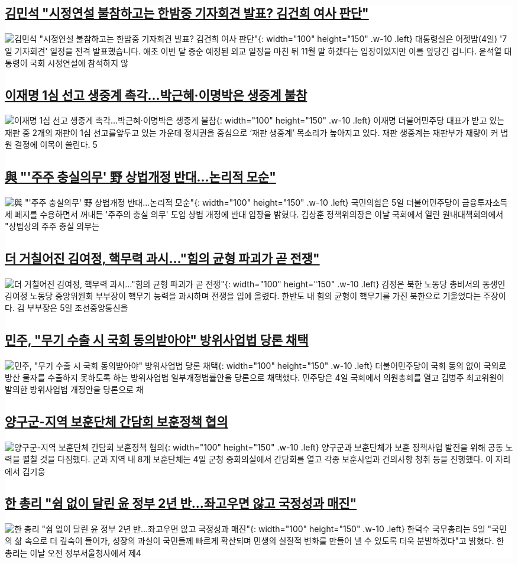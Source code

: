 ## [김민석 "시정연설 불참하고는 한밤중 기자회견 발표? 김건희 여사 판단"](https://n.news.naver.com/mnews/article/437/0000417044)

![김민석 "시정연설 불참하고는 한밤중 기자회견 발표? 김건희 여사 판단"](https://mimgnews.pstatic.net/image/origin/437/2024/11/05/417044.jpg?type=nf220_150){: width="100" height="150" .w-10 .left}
대통령실은 어젯밤(4일) '7일 기자회견' 일정을 전격 발표했습니다. 애초 이번 달 중순 예정된 외교 일정을 마친 뒤 11월 말 하겠다는 입장이었지만 이를 앞당긴 겁니다. 윤석열 대통령이 국회 시정연설에 참석하지 않

## [이재명 1심 선고 생중계 촉각…박근혜·이명박은 생중계 불참](https://n.news.naver.com/mnews/article/016/0002383516)

![이재명 1심 선고 생중계 촉각…박근혜·이명박은 생중계 불참](https://mimgnews.pstatic.net/image/origin/016/2024/11/05/2383516.jpg?type=nf220_150){: width="100" height="150" .w-10 .left}
이재명 더불어민주당 대표가 받고 있는 재판 중 2개의 재판이 1심 선고를앞두고 있는 가운데 정치권을 중심으로 ‘재판 생중계’ 목소리가 높아지고 있다. 재판 생중계는 재판부가 재량이 커 법원 결정에 이목이 쏠린다. 5

## [與 "'주주 충실의무' 野 상법개정 반대…논리적 모순"](https://n.news.naver.com/mnews/article/656/0000110092)

![與 "'주주 충실의무' 野 상법개정 반대…논리적 모순"](https://mimgnews.pstatic.net/image/origin/656/2024/11/05/110092.jpg?type=nf220_150){: width="100" height="150" .w-10 .left}
국민의힘은 5일 더불어민주당이 금융투자소득세 폐지를 수용하면서 꺼내든 '주주의 충실 의무' 도입 상법 개정에 반대 입장을 밝혔다. 김상훈 정책위의장은 이날 국회에서 열린 원내대책회의에서 "상법상의 주주 충실 의무는

## [더 거칠어진 김여정, 핵무력 과시…"힘의 균형 파괴가 곧 전쟁"](https://n.news.naver.com/mnews/article/008/0005110023)

![더 거칠어진 김여정, 핵무력 과시…"힘의 균형 파괴가 곧 전쟁"](https://mimgnews.pstatic.net/image/origin/008/2024/11/05/5110023.jpg?type=nf220_150){: width="100" height="150" .w-10 .left}
김정은 북한 노동당 총비서의 동생인 김여정 노동당 중앙위원회 부부장이 핵무기 능력을 과시하며 전쟁을 입에 올렸다. 한반도 내 힘의 균형이 핵무기를 가진 북한으로 기울었다는 주장이다. 김 부부장은 5일 조선중앙통신을

## [민주, "무기 수출 시 국회 동의받아야" 방위사업법 당론 채택](https://n.news.naver.com/mnews/article/011/0004410884)

![민주, "무기 수출 시 국회 동의받아야" 방위사업법 당론 채택](https://mimgnews.pstatic.net/image/origin/011/2024/11/04/4410884.jpg?type=nf220_150){: width="100" height="150" .w-10 .left}
더불어민주당이 국회 동의 없이 국외로 방산 물자를 수출하지 못하도록 하는 방위사업법 일부개정법률안을 당론으로 채택했다. 민주당은 4일 국회에서 의원총회를 열고 김병주 최고위원이 발의한 방위사업법 개정안을 당론으로 채

## [양구군-지역 보훈단체 간담회 보훈정책 협의](https://n.news.naver.com/mnews/article/087/0001077009)

![양구군-지역 보훈단체 간담회 보훈정책 협의](https://mimgnews.pstatic.net/image/origin/087/2024/11/04/1077009.jpg?type=nf220_150){: width="100" height="150" .w-10 .left}
양구군과 보훈단체가 보훈 정책사업 발전을 위해 공동 노력을 펼칠 것을 다짐했다. 군과 지역 내 8개 보훈단체는 4일 군청 중회의실에서 간담회를 열고 각종 보훈사업과 건의사항 청취 등을 진행했다. 이 자리에서 김기웅

## [한 총리 "쉼 없이 달린 윤 정부 2년 반…좌고우면 않고 국정성과 매진"](https://n.news.naver.com/mnews/article/421/0007887646)

![한 총리 "쉼 없이 달린 윤 정부 2년 반…좌고우면 않고 국정성과 매진"](https://mimgnews.pstatic.net/image/origin/421/2024/11/05/7887646.jpg?type=nf220_150){: width="100" height="150" .w-10 .left}
한덕수 국무총리는 5일 "국민의 삶 속으로 더 깊숙이 들어가, 성장의 과실이 국민들께 빠르게 확산되며 민생의 실질적 변화를 만들어 낼 수 있도록 더욱 분발하겠다"고 밝혔다. 한 총리는 이날 오전 정부서울청사에서 제4

